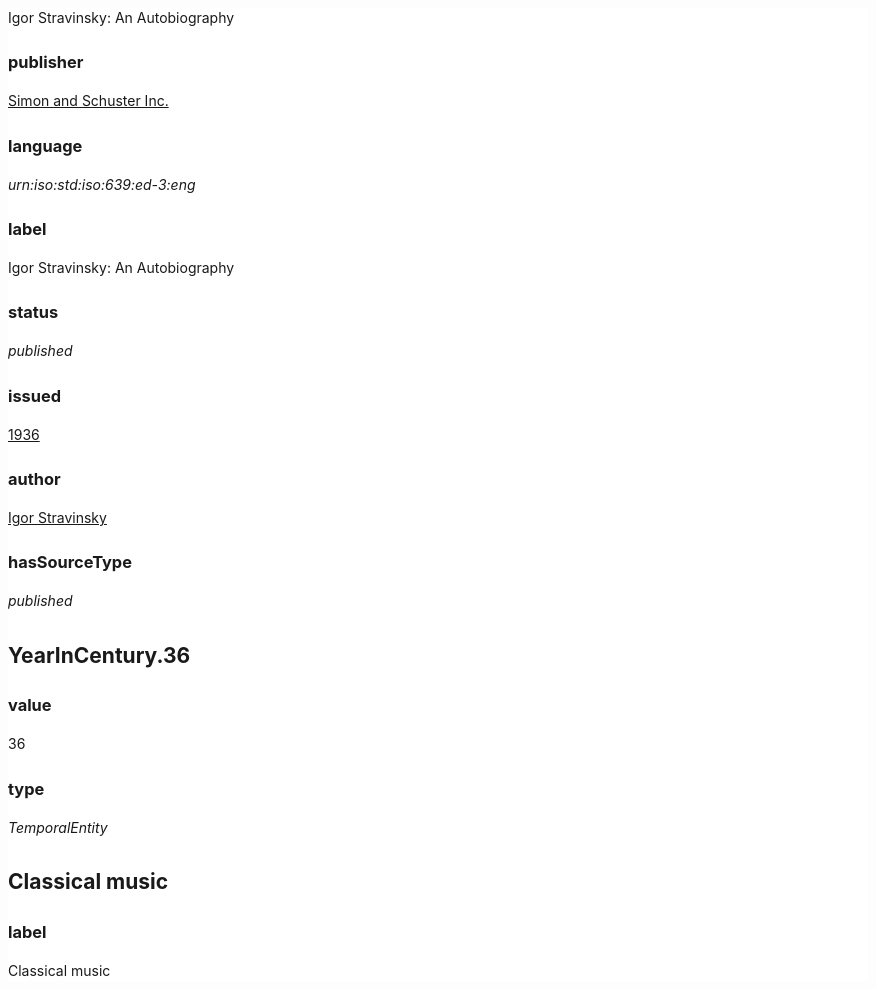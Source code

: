 
Igor Stravinsky: An Autobiography

### publisher


[Simon and Schuster Inc.](#Simon-and-Schuster-Inc.)

### language


*urn:iso:std:iso:639:ed-3:eng*

### label


Igor Stravinsky: An Autobiography

### status


*published*

### issued


[1936](#1936)

### author


[Igor Stravinsky](#Igor-Stravinsky)

### hasSourceType


*published*

## YearInCentury.36

### value


36

### type


*TemporalEntity*

## Classical music

### label


Classical music
